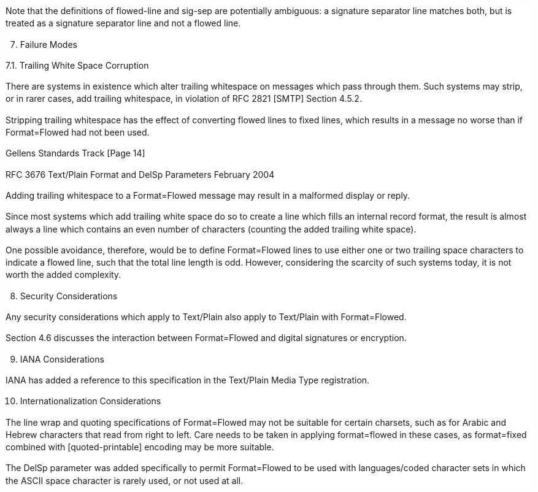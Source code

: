    Note that the definitions of flowed-line and sig-sep are potentially
   ambiguous: a signature separator line matches both, but is treated as
   a signature separator line and not a flowed line.

7.  Failure Modes

7.1.  Trailing White Space Corruption

   There are systems in existence which alter trailing whitespace on
   messages which pass through them.  Such systems may strip, or in
   rarer cases, add trailing whitespace, in violation of RFC 2821 [SMTP]
   Section 4.5.2.

   Stripping trailing whitespace has the effect of converting flowed
   lines to fixed lines, which results in a message no worse than if
   Format=Flowed had not been used.

Gellens                     Standards Track                    [Page 14]

RFC 3676         Text/Plain Format and DelSp Parameters    February 2004

   Adding trailing whitespace to a Format=Flowed message may result in a
   malformed display or reply.

   Since most systems which add trailing white space do so to create a
   line which fills an internal record format, the result is almost
   always a line which contains an even number of characters (counting
   the added trailing white space).

   One possible avoidance, therefore, would be to define Format=Flowed
   lines to use either one or two trailing space characters to indicate
   a flowed line, such that the total line length is odd.  However,
   considering the scarcity of such systems today, it is not worth the
   added complexity.

8.  Security Considerations

   Any security considerations which apply to Text/Plain also apply to
   Text/Plain with Format=Flowed.

   Section 4.6 discusses the interaction between Format=Flowed and
   digital signatures or encryption.

9.  IANA Considerations

   IANA has added a reference to this specification in the Text/Plain
   Media Type registration.

10.  Internationalization Considerations

   The line wrap and quoting specifications of Format=Flowed may not be
   suitable for certain charsets, such as for Arabic and Hebrew
   characters that read from right to left.  Care needs to be taken in
   applying format=flowed in these cases, as format=fixed combined with
   [quoted-printable] encoding may be more suitable.

   The DelSp parameter was added specifically to permit Format=Flowed to
   be used with languages/coded character sets in which the ASCII space
   character is rarely used, or not used at all.
